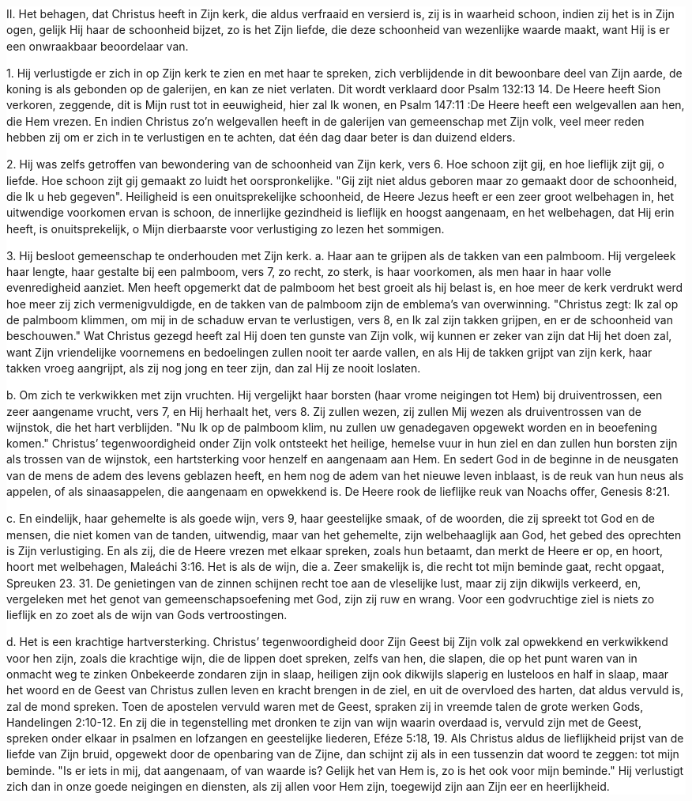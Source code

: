 II. Het behagen, dat Christus heeft in Zijn kerk, die aldus verfraaid en versierd is, zij is in waarheid schoon, indien zij het is in Zijn ogen, gelijk Hij haar de schoonheid bijzet, zo is het Zijn liefde, die deze schoonheid van wezenlijke waarde maakt, want Hij is er een onwraakbaar beoordelaar van.

1\. Hij verlustigde er zich in op Zijn kerk te zien en met haar te spreken, zich verblijdende in dit bewoonbare deel van Zijn aarde, de koning is als gebonden op de galerijen, en kan ze niet verlaten. Dit wordt verklaard door Psalm 132:13 14. De Heere heeft Sion verkoren, zeggende, dit is Mijn rust tot in eeuwigheid, hier zal Ik wonen, en Psalm 147:11 :De Heere heeft een welgevallen aan hen, die Hem vrezen. En indien Christus zo’n welgevallen heeft in de galerijen van gemeenschap met Zijn volk, veel meer reden hebben zij om er zich in te verlustigen en te achten, dat één dag daar beter is dan duizend elders.

2\. Hij was zelfs getroffen van bewondering van de schoonheid van Zijn kerk, vers 6. Hoe schoon zijt gij, en hoe lieflijk zijt gij, o liefde. Hoe schoon zijt gij gemaakt zo luidt het oorspronkelijke. "Gij zijt niet aldus geboren maar zo gemaakt door de schoonheid, die Ik u heb gegeven". Heiligheid is een onuitsprekelijke schoonheid, de Heere Jezus heeft er een zeer groot welbehagen in, het uitwendige voorkomen ervan is schoon, de innerlijke gezindheid is lieflijk en hoogst aangenaam, en het welbehagen, dat Hij erin heeft, is onuitsprekelijk, o Mijn dierbaarste voor verlustiging zo lezen het sommigen.

3\. Hij besloot gemeenschap te onderhouden met Zijn kerk.
a. Haar aan te grijpen als de takken van een palmboom. Hij vergeleek haar lengte, haar gestalte bij een palmboom, vers 7, zo recht, zo sterk, is haar voorkomen, als men haar in haar volle evenredigheid aanziet. Men heeft opgemerkt dat de palmboom het best groeit als hij belast is, en hoe meer de kerk verdrukt werd hoe meer zij zich vermenigvuldigde, en de takken van de palmboom zijn de emblema’s van overwinning. "Christus zegt: Ik zal op de palmboom klimmen, om mij in de schaduw ervan te verlustigen, vers 8, en Ik zal zijn takken grijpen, en er de schoonheid van beschouwen." Wat Christus gezegd heeft zal Hij doen ten gunste van Zijn volk, wij kunnen er zeker van zijn dat Hij het doen zal, want Zijn vriendelijke voornemens en bedoelingen zullen nooit ter aarde vallen, en als Hij de takken grijpt van zijn kerk, haar takken vroeg aangrijpt, als zij nog jong en teer zijn, dan zal Hij ze nooit loslaten.

b. Om zich te verkwikken met zijn vruchten. Hij vergelijkt haar borsten (haar vrome neigingen tot Hem) bij druiventrossen, een zeer aangename vrucht, vers 7, en Hij herhaalt het, vers 8. Zij zullen wezen, zij zullen Mij wezen als druiventrossen van de wijnstok, die het hart verblijden. "Nu Ik op de palmboom klim, nu zullen uw genadegaven opgewekt worden en in beoefening komen." Christus’ tegenwoordigheid onder Zijn volk ontsteekt het heilige, hemelse vuur in hun ziel en dan zullen hun borsten zijn als trossen van de wijnstok, een hartsterking voor henzelf en aangenaam aan Hem. En sedert God in de beginne in de neusgaten van de mens de adem des levens geblazen heeft, en hem nog de adem van het nieuwe leven inblaast, is de reuk van hun neus als appelen, of als sinaasappelen, die aangenaam en opwekkend is. De Heere rook de lieflijke reuk van Noachs offer, Genesis 8:21. 

c. En eindelijk, haar gehemelte is als goede wijn, vers 9, haar geestelijke smaak, of de woorden, die zij spreekt tot God en de mensen, die niet komen van de tanden, uitwendig, maar van het gehemelte, zijn welbehaaglijk aan God, het gebed des oprechten is Zijn verlustiging. En als zij, die de Heere vrezen met elkaar spreken, zoals hun betaamt, dan merkt de Heere er op, en hoort, hoort met welbehagen, Maleáchi 3:16. Het is als de wijn, die a. Zeer smakelijk is, die recht tot mijn beminde gaat, recht opgaat, Spreuken 23. 31. De genietingen van de zinnen schijnen recht toe aan de vleselijke lust, maar zij zijn dikwijls verkeerd, en, vergeleken met het genot van gemeenschapsoefening met God, zijn zij ruw en wrang. Voor een godvruchtige ziel is niets zo lieflijk en zo zoet als de wijn van Gods vertroostingen.

d. Het is een krachtige hartversterking. Christus’ tegenwoordigheid door Zijn Geest bij Zijn volk zal opwekkend en verkwikkend voor hen zijn, zoals die krachtige wijn, die de lippen doet spreken, zelfs van hen, die slapen, die op het punt waren van in onmacht weg te zinken Onbekeerde zondaren zijn in slaap, heiligen zijn ook dikwijls slaperig en lusteloos en half in slaap, maar het woord en de Geest van Christus zullen leven en kracht brengen in de ziel, en uit de overvloed des harten, dat aldus vervuld is, zal de mond spreken. Toen de apostelen vervuld waren met de Geest, spraken zij in vreemde talen de grote werken Gods, Handelingen 2:10-12. En zij die in tegenstelling met dronken te zijn van wijn waarin overdaad is, vervuld zijn met de Geest, spreken onder elkaar in psalmen en lofzangen en geestelijke liederen, Eféze 5:18, 19. Als Christus aldus de lieflijkheid prijst van de liefde van Zijn bruid, opgewekt door de openbaring van de Zijne, dan schijnt zij als in een tussenzin dat woord te zeggen: tot mijn beminde. "Is er iets in mij, dat aangenaam, of van waarde is? Gelijk het van Hem is, zo is het ook voor mijn beminde." Hij verlustigt zich dan in onze goede neigingen en diensten, als zij allen voor Hem zijn, toegewijd zijn aan Zijn eer en heerlijkheid.
